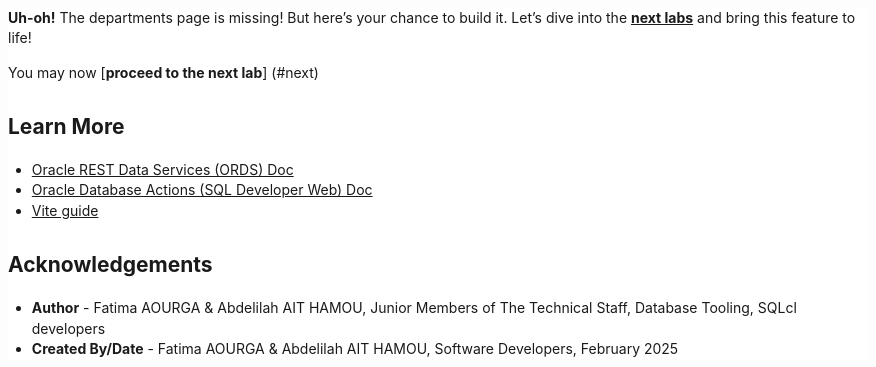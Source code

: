 **Uh-oh!** The departments page is missing! But here’s your chance to build it. Let’s dive into the [**next labs**](#next) and bring this feature to life!

You may now [**proceed to the next lab**] (#next)

## Learn More

* [Oracle REST Data Services (ORDS) Doc](https://docs.oracle.com/en/database/oracle/oracle-rest-data-services/24.4/orddg/introduction-to-Oracle-REST-Data-Services.html)
* [Oracle Database Actions (SQL Developer Web) Doc](https://docs.oracle.com/en/database/oracle/sql-developer-web/sdwad/sql-developer-web.html)
* [Vite guide](https://vite.dev/guide/)

## Acknowledgements

* **Author** - Fatima AOURGA & Abdelilah AIT HAMOU, Junior Members of The Technical Staff, Database Tooling, SQLcl developers
* **Created By/Date** - Fatima AOURGA & Abdelilah AIT HAMOU, Software Developers, February 2025
